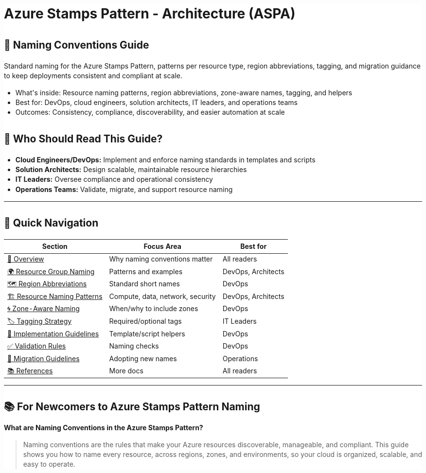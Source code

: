 

# Azure Stamps Pattern - Architecture (ASPA)
## 📝 Naming Conventions Guide

Standard naming for the Azure Stamps Pattern, patterns per resource type, region abbreviations, tagging, and migration guidance to keep deployments consistent and compliant at scale.

- What's inside: Resource naming patterns, region abbreviations, zone-aware names, tagging, and helpers
- Best for: DevOps, cloud engineers, solution architects, IT leaders, and operations teams
- Outcomes: Consistency, compliance, discoverability, and easier automation at scale

## 👤 Who Should Read This Guide?

- **Cloud Engineers/DevOps:** Implement and enforce naming standards in templates and scripts
- **Solution Architects:** Design scalable, maintainable resource hierarchies
- **IT Leaders:** Oversee compliance and operational consistency
- **Operations Teams:** Validate, migrate, and support resource naming

---

## 🧭 Quick Navigation

| Section | Focus Area | Best for |
|---------|------------|----------|
| [🎯 Overview](#overview) | Why naming conventions matter | All readers |
| [🌍 Resource Group Naming](#-resource-group-naming) | Patterns and examples | DevOps, Architects |
| [🗺️ Region Abbreviations](#-azure-region-abbreviations) | Standard short names | DevOps |
| [🏗️ Resource Naming Patterns](#-resource-naming-patterns) | Compute, data, network, security | DevOps, Architects |
| [🌀 Zone-Aware Naming](#-zone-aware-naming-considerations) | When/why to include zones | DevOps |
| [🏷️ Tagging Strategy](#-tagging-strategy) | Required/optional tags | IT Leaders |
| [📝 Implementation Guidelines](#-implementation-guidelines) | Template/script helpers | DevOps |
| [✅ Validation Rules](#-validation-rules) | Naming checks | DevOps |
| [🔧 Migration Guidelines](#-migration-guidelines) | Adopting new names | Operations |
| [📚 References](#references) | More docs | All readers |

---

## 📚 For Newcomers to Azure Stamps Pattern Naming

**What are Naming Conventions in the Azure Stamps Pattern?**
> Naming conventions are the rules that make your Azure resources discoverable, manageable, and compliant. This guide shows you how to name every resource, across regions, zones, and environments, so your cloud is organized, scalable, and easy to operate.
